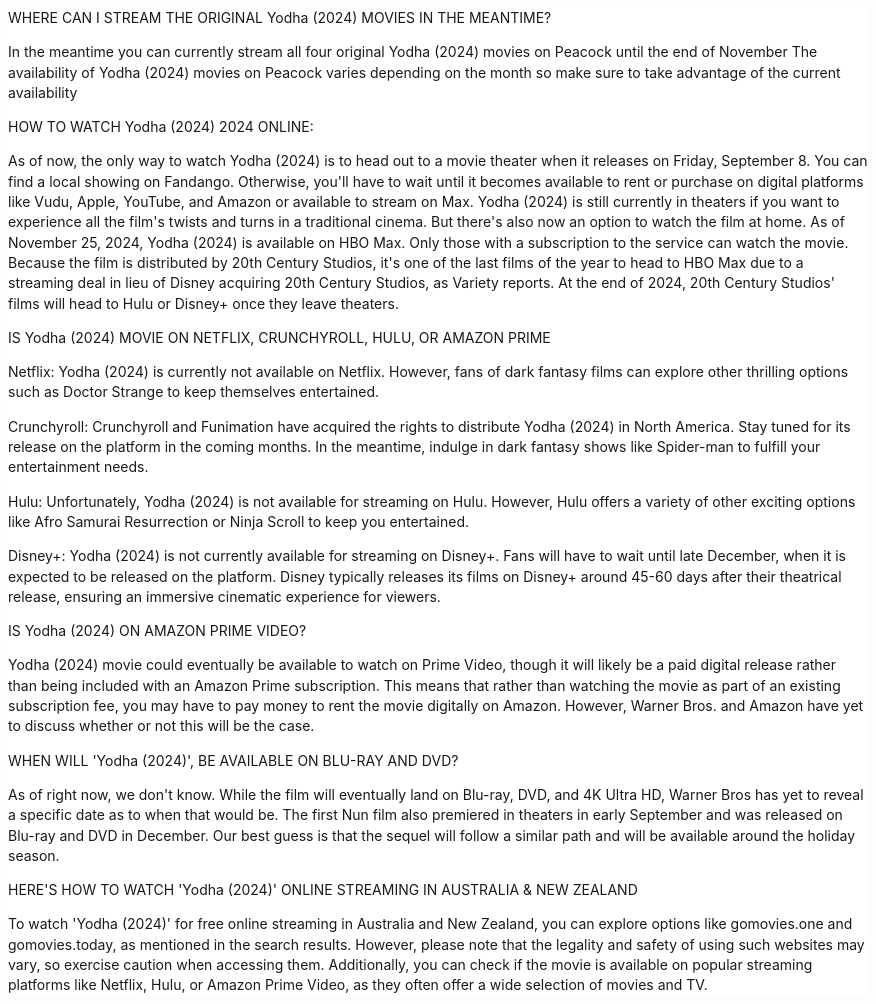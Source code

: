 WHERE CAN I STREAM THE ORIGINAL Yodha (2024) MOVIES IN THE MEANTIME?

In the meantime you can currently stream all four original Yodha (2024) movies on Peacock until the end of November The availability of Yodha (2024) movies on Peacock varies depending on the month so make sure to take advantage of the current availability

HOW TO WATCH Yodha (2024) 2024 ONLINE:

As of now, the only way to watch Yodha (2024) is to head out to a movie theater when it releases on Friday, September 8. You can find a local showing on Fandango. Otherwise, you'll have to wait until it becomes available to rent or purchase on digital platforms like Vudu, Apple, YouTube, and Amazon or available to stream on Max. Yodha (2024) is still currently in theaters if you want to experience all the film's twists and turns in a traditional cinema. But there's also now an option to watch the film at home. As of November 25, 2024, Yodha (2024) is available on HBO Max. Only those with a subscription to the service can watch the movie. Because the film is distributed by 20th Century Studios, it's one of the last films of the year to head to HBO Max due to a streaming deal in lieu of Disney acquiring 20th Century Studios, as Variety reports. At the end of 2024, 20th Century Studios' films will head to Hulu or Disney+ once they leave theaters.

IS Yodha (2024) MOVIE ON NETFLIX, CRUNCHYROLL, HULU, OR AMAZON PRIME

Netflix: Yodha (2024) is currently not available on Netflix. However, fans of dark fantasy films can explore other thrilling options such as Doctor Strange to keep themselves entertained.

Crunchyroll: Crunchyroll and Funimation have acquired the rights to distribute Yodha (2024) in North America. Stay tuned for its release on the platform in the coming months. In the meantime, indulge in dark fantasy shows like Spider-man to fulfill your entertainment needs.

Hulu: Unfortunately, Yodha (2024) is not available for streaming on Hulu. However, Hulu offers a variety of other exciting options like Afro Samurai Resurrection or Ninja Scroll to keep you entertained.

Disney+: Yodha (2024) is not currently available for streaming on Disney+. Fans will have to wait until late December, when it is expected to be released on the platform. Disney typically releases its films on Disney+ around 45-60 days after their theatrical release, ensuring an immersive cinematic experience for viewers.

IS Yodha (2024) ON AMAZON PRIME VIDEO?

Yodha (2024) movie could eventually be available to watch on Prime Video, though it will likely be a paid digital release rather than being included with an Amazon Prime subscription. This means that rather than watching the movie as part of an existing subscription fee, you may have to pay money to rent the movie digitally on Amazon. However, Warner Bros. and Amazon have yet to discuss whether or not this will be the case.

WHEN WILL 'Yodha (2024)', BE AVAILABLE ON BLU-RAY AND DVD?

As of right now, we don't know. While the film will eventually land on Blu-ray, DVD, and 4K Ultra HD, Warner Bros has yet to reveal a specific date as to when that would be. The first Nun film also premiered in theaters in early September and was released on Blu-ray and DVD in December. Our best guess is that the sequel will follow a similar path and will be available around the holiday season.

HERE'S HOW TO WATCH 'Yodha (2024)' ONLINE STREAMING IN AUSTRALIA & NEW ZEALAND

To watch 'Yodha (2024)' for free online streaming in Australia and New Zealand, you can explore options like gomovies.one and gomovies.today, as mentioned in the search results. However, please note that the legality and safety of using such websites may vary, so exercise caution when accessing them. Additionally, you can check if the movie is available on popular streaming platforms like Netflix, Hulu, or Amazon Prime Video, as they often offer a wide selection of movies and TV.
